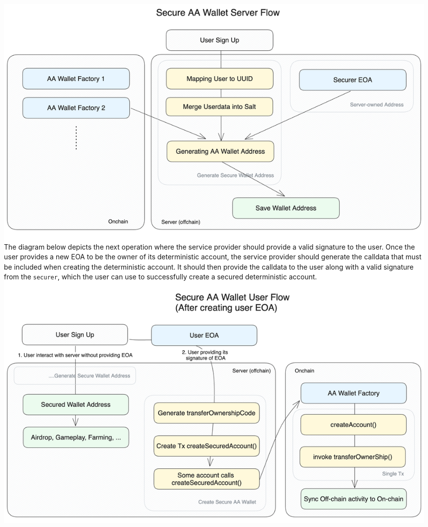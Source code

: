 ![serverflow](../assets/eip-xxx/ServerFlow.png)

The diagram below depicts the next operation where the service provider should provide a valid signature to the user. Once the user provides a new EOA to be the owner of its deterministic account, the service provider should generate the calldata that must be included when creating the deterministic account. It should then provide the calldata to the user along with a valid signature from the `securer`, which the user can use to successfully create a secured deterministic account.

![userflow](../assets/eip-xxx/UserFlow.png)
